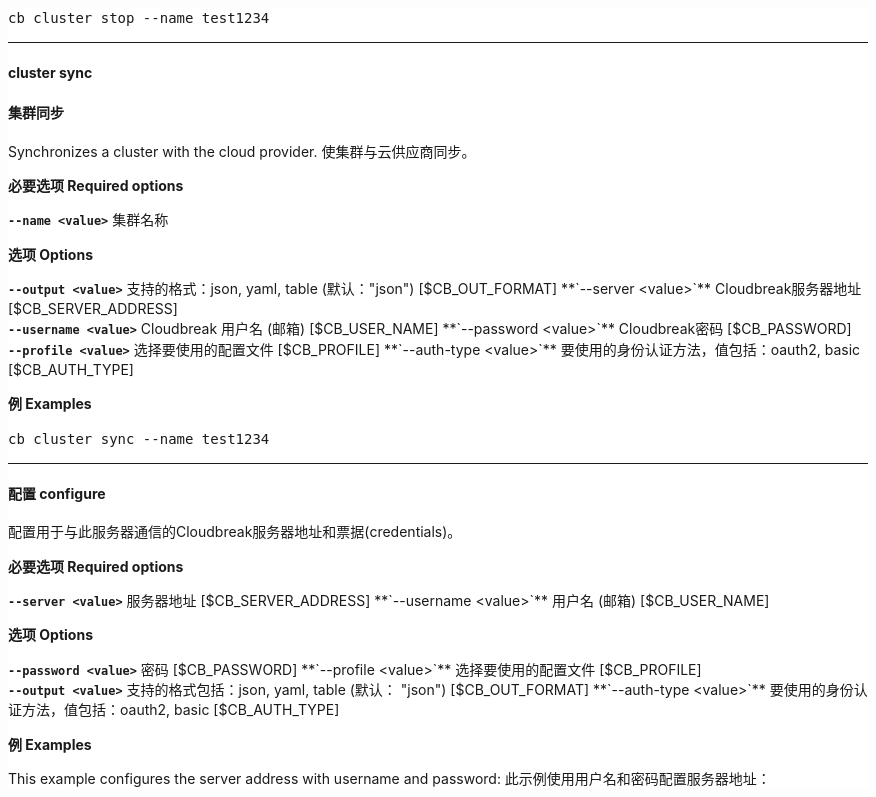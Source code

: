 <pre>cb cluster stop --name test1234</pre>







__________________________________

#### cluster sync
#### 集群同步

Synchronizes a cluster with the cloud provider.
使集群与云供应商同步。

**必要选项 Required options**

**`--name <value>`**  集群名称

**选项 Options**

**`--output <value>`**  支持的格式：json, yaml, table (默认："json") [$CB_OUT_FORMAT]  
**`--server <value>`**  Cloudbreak服务器地址 [$CB_SERVER_ADDRESS]  
**`--username <value>`**  Cloudbreak 用户名 (邮箱) [$CB_USER_NAME]  
**`--password <value>`**  Cloudbreak密码 [$CB_PASSWORD]    
**`--profile <value>`**  选择要使用的配置文件 [$CB_PROFILE]  
**`--auth-type <value>`**  要使用的身份认证方法，值包括：oauth2, basic [$CB_AUTH_TYPE]  


**例 Examples**

<pre>cb cluster sync --name test1234</pre>








__________________________________

#### 配置 configure

配置用于与此服务器通信的Cloudbreak服务器地址和票据(credentials)。

**必要选项 Required options**

**`--server <value>`**  服务器地址 [$CB_SERVER_ADDRESS]  
**`--username <value>`**	 用户名 (邮箱) [$CB_USER_NAME]  

**选项 Options**

**`--password <value>`**  密码 [$CB_PASSWORD]  
**`--profile <value>`**  选择要使用的配置文件 [$CB_PROFILE]   
**`--output <value>`**  支持的格式包括：json, yaml, table (默认： "json") [$CB_OUT_FORMAT]  
**`--auth-type <value>`**  要使用的身份认证方法，值包括：oauth2, basic [$CB_AUTH_TYPE]  

**例 Examples**

This example configures the server address with username and password:
此示例使用用户名和密码配置服务器地址：


[comment]: <> (This also has "--output option", which I believe should not be there.)